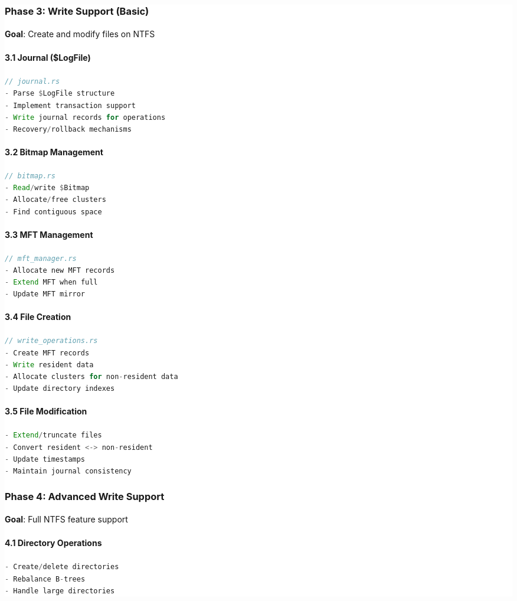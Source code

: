 ### Phase 3: Write Support (Basic)
**Goal**: Create and modify files on NTFS

#### 3.1 Journal ($LogFile)
```rust
// journal.rs
- Parse $LogFile structure
- Implement transaction support
- Write journal records for operations
- Recovery/rollback mechanisms
```

#### 3.2 Bitmap Management
```rust
// bitmap.rs
- Read/write $Bitmap
- Allocate/free clusters
- Find contiguous space
```

#### 3.3 MFT Management
```rust
// mft_manager.rs
- Allocate new MFT records
- Extend MFT when full
- Update MFT mirror
```

#### 3.4 File Creation
```rust
// write_operations.rs
- Create MFT records
- Write resident data
- Allocate clusters for non-resident data
- Update directory indexes
```

#### 3.5 File Modification
```rust
- Extend/truncate files
- Convert resident <-> non-resident
- Update timestamps
- Maintain journal consistency
```

### Phase 4: Advanced Write Support
**Goal**: Full NTFS feature support

#### 4.1 Directory Operations
```rust
- Create/delete directories
- Rebalance B-trees
- Handle large directories
```
